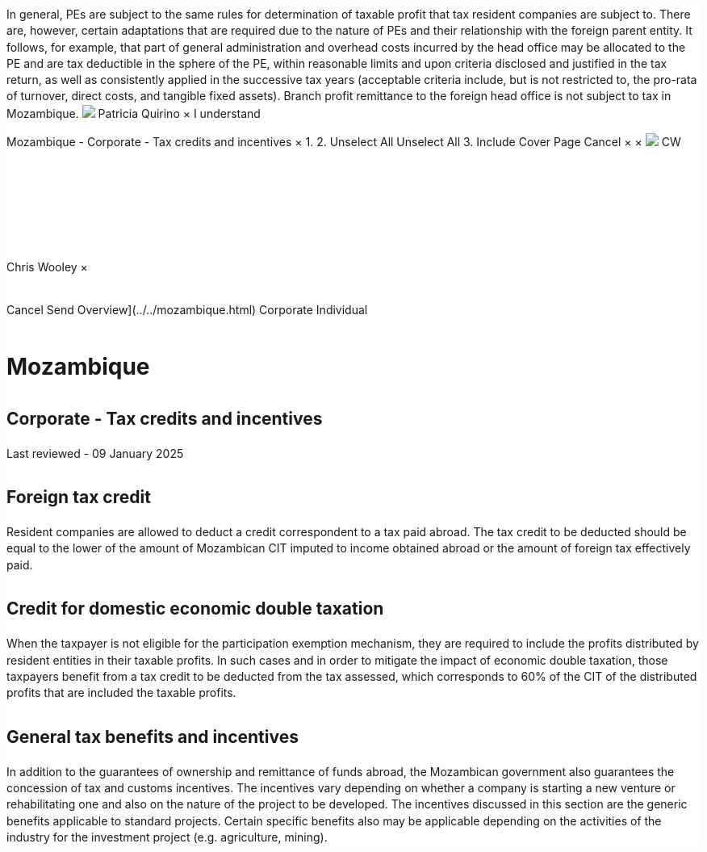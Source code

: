 In general, PEs are subject to the same rules for determination of taxable profit that tax resident companies are subject to. There are, however, certain adaptations that are required due to the nature of PEs and their relationship with the foreign parent entity. It follows, for example, that part of general administration and overhead costs incurred by the head office may be allocated to the PE and are tax deductible in the sphere of the PE, within reasonable limits and upon criteria disclosed and justified in the tax return, as well as consistently applied in the successive tax years (acceptable criteria include, but is not restricted to, the pro-rata of turnover, direct costs, and tangible fixed assets).
Branch profit remittance to the foreign head office is not subject to tax in Mozambique.
![](../../-/media/world-wide-tax-summaries/mozambiquepatricia-quirinomozambique--patricia-quirinojpg20230531164755698.ashx%3Frev=7d929b2f6af64746a2f357e1b1218d3e&revision=7d929b2f-6af6-4746-a2f3-57e1b1218d3e&hash=DB076B0104E9F2AEC03B54960EE757B8BEB0C93B)
Patricia Quirino
×
I understand

Mozambique - Corporate - Tax credits and incentives
×
1.
2.
Unselect All
Unselect All
3.
Include Cover Page
Cancel
×
×
![](../../-/media/world-wide-tax-summaries/attachments/global---chris-wooley.ashx%3Frev=ac5e5f3223b34096b1afc2a6009c7320&revision=ac5e5f32-23b3-4096-b1af-c2a6009c7320&hash=859B7ADC84DC2CBEC9760E9E6EE7DE6D0A8BFCDF)
CW
Chris Wooley
×
![](tax-credits-and-incentives.html)
######
Cancel
Send
Overview](../../mozambique.html)
Corporate
Individual
# Mozambique
## Corporate - Tax credits and incentives
Last reviewed - 09 January 2025
## Foreign tax credit
Resident companies are allowed to deduct a credit correspondent to a tax paid abroad. The tax credit to be deducted should be equal to the lower of the amount of Mozambican CIT imputed to income obtained abroad or the amount of foreign tax effectively paid.
## Credit for domestic economic double taxation
When the taxpayer is not eligible for the participation exemption mechanism, they are required to include the profits distributed by resident entities in their taxable profits. In such cases and in order to mitigate the impact of economic double taxation, those taxpayers benefit from a tax credit to be deducted from the tax assessed, which corresponds to 60% of the CIT of the distributed profits that are included the taxable profits.
## General tax benefits and incentives
In addition to the guarantees of ownership and remittance of funds abroad, the Mozambican government also guarantees the concession of tax and customs incentives. The incentives vary depending on whether a company is starting a new venture or rehabilitating one and also on the nature of the project to be developed. The incentives discussed in this section are the generic benefits applicable to standard projects. Certain specific benefits also may be applicable depending on the activities of the industry for the investment project (e.g. agriculture, mining).